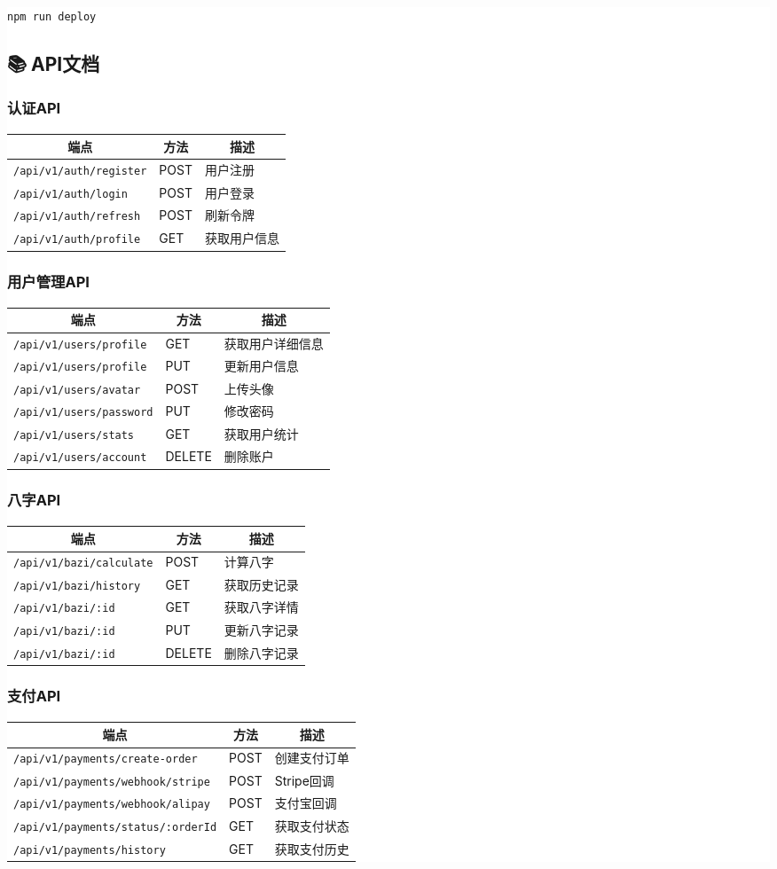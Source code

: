 ```bash
npm run deploy
```

## 📚 API文档

### 认证API

| 端点 | 方法 | 描述 |
|------|------|------|
| `/api/v1/auth/register` | POST | 用户注册 |
| `/api/v1/auth/login` | POST | 用户登录 |
| `/api/v1/auth/refresh` | POST | 刷新令牌 |
| `/api/v1/auth/profile` | GET | 获取用户信息 |

### 用户管理API

| 端点 | 方法 | 描述 |
|------|------|------|
| `/api/v1/users/profile` | GET | 获取用户详细信息 |
| `/api/v1/users/profile` | PUT | 更新用户信息 |
| `/api/v1/users/avatar` | POST | 上传头像 |
| `/api/v1/users/password` | PUT | 修改密码 |
| `/api/v1/users/stats` | GET | 获取用户统计 |
| `/api/v1/users/account` | DELETE | 删除账户 |

### 八字API

| 端点 | 方法 | 描述 |
|------|------|------|
| `/api/v1/bazi/calculate` | POST | 计算八字 |
| `/api/v1/bazi/history` | GET | 获取历史记录 |
| `/api/v1/bazi/:id` | GET | 获取八字详情 |
| `/api/v1/bazi/:id` | PUT | 更新八字记录 |
| `/api/v1/bazi/:id` | DELETE | 删除八字记录 |

### 支付API

| 端点 | 方法 | 描述 |
|------|------|------|
| `/api/v1/payments/create-order` | POST | 创建支付订单 |
| `/api/v1/payments/webhook/stripe` | POST | Stripe回调 |
| `/api/v1/payments/webhook/alipay` | POST | 支付宝回调 |
| `/api/v1/payments/status/:orderId` | GET | 获取支付状态 |
| `/api/v1/payments/history` | GET | 获取支付历史 |
